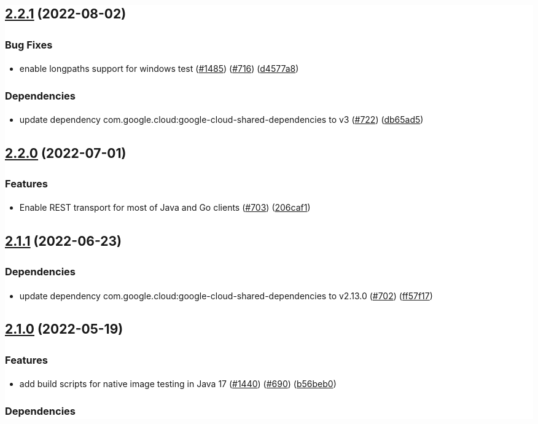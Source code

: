 ## [2.2.1](https://github.com/googleapis/java-websecurityscanner/compare/v2.2.0...v2.2.1) (2022-08-02)


### Bug Fixes

* enable longpaths support for windows test ([#1485](https://github.com/googleapis/java-websecurityscanner/issues/1485)) ([#716](https://github.com/googleapis/java-websecurityscanner/issues/716)) ([d4577a8](https://github.com/googleapis/java-websecurityscanner/commit/d4577a8d95a149c65028c0de08d53f0530e89567))


### Dependencies

* update dependency com.google.cloud:google-cloud-shared-dependencies to v3 ([#722](https://github.com/googleapis/java-websecurityscanner/issues/722)) ([db65ad5](https://github.com/googleapis/java-websecurityscanner/commit/db65ad50391ee40fd08bc40b6b1884e331a3df9f))

## [2.2.0](https://github.com/googleapis/java-websecurityscanner/compare/v2.1.1...v2.2.0) (2022-07-01)


### Features

* Enable REST transport for most of Java and Go clients ([#703](https://github.com/googleapis/java-websecurityscanner/issues/703)) ([206caf1](https://github.com/googleapis/java-websecurityscanner/commit/206caf16ec6efea09966e214fe9547639687ffae))

## [2.1.1](https://github.com/googleapis/java-websecurityscanner/compare/v2.1.0...v2.1.1) (2022-06-23)


### Dependencies

* update dependency com.google.cloud:google-cloud-shared-dependencies to v2.13.0 ([#702](https://github.com/googleapis/java-websecurityscanner/issues/702)) ([ff57f17](https://github.com/googleapis/java-websecurityscanner/commit/ff57f178f80cddc3a1ade56fbed1154d325e8581))

## [2.1.0](https://github.com/googleapis/java-websecurityscanner/compare/v2.0.15...v2.1.0) (2022-05-19)


### Features

* add build scripts for native image testing in Java 17 ([#1440](https://github.com/googleapis/java-websecurityscanner/issues/1440)) ([#690](https://github.com/googleapis/java-websecurityscanner/issues/690)) ([b56beb0](https://github.com/googleapis/java-websecurityscanner/commit/b56beb09f3fd970436d623df50bedac663243c2b))


### Dependencies
